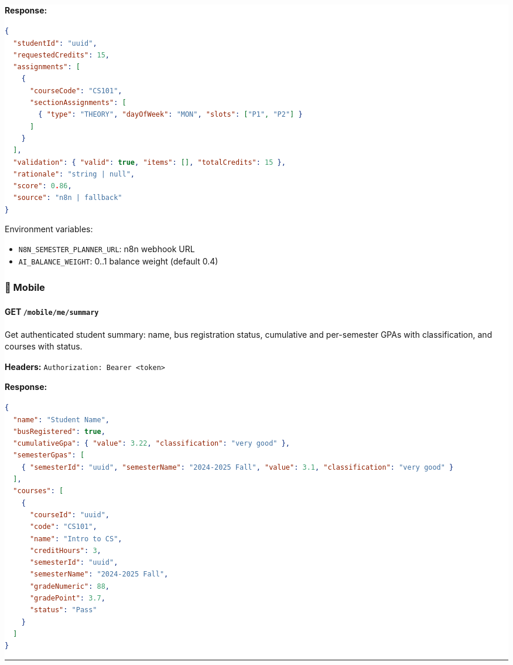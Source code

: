 **Response:**
```json
{
  "studentId": "uuid",
  "requestedCredits": 15,
  "assignments": [
    {
      "courseCode": "CS101",
      "sectionAssignments": [
        { "type": "THEORY", "dayOfWeek": "MON", "slots": ["P1", "P2"] }
      ]
    }
  ],
  "validation": { "valid": true, "items": [], "totalCredits": 15 },
  "rationale": "string | null",
  "score": 0.86,
  "source": "n8n | fallback"
}
```

Environment variables:
- `N8N_SEMESTER_PLANNER_URL`: n8n webhook URL
- `AI_BALANCE_WEIGHT`: 0..1 balance weight (default 0.4)


### 📱 Mobile

#### GET `/mobile/me/summary`
Get authenticated student summary: name, bus registration status, cumulative and per-semester GPAs with classification, and courses with status.

**Headers:** `Authorization: Bearer <token>`

**Response:**
```json
{
  "name": "Student Name",
  "busRegistered": true,
  "cumulativeGpa": { "value": 3.22, "classification": "very good" },
  "semesterGpas": [
    { "semesterId": "uuid", "semesterName": "2024-2025 Fall", "value": 3.1, "classification": "very good" }
  ],
  "courses": [
    {
      "courseId": "uuid",
      "code": "CS101",
      "name": "Intro to CS",
      "creditHours": 3,
      "semesterId": "uuid",
      "semesterName": "2024-2025 Fall",
      "gradeNumeric": 88,
      "gradePoint": 3.7,
      "status": "Pass"
    }
  ]
}
```

---